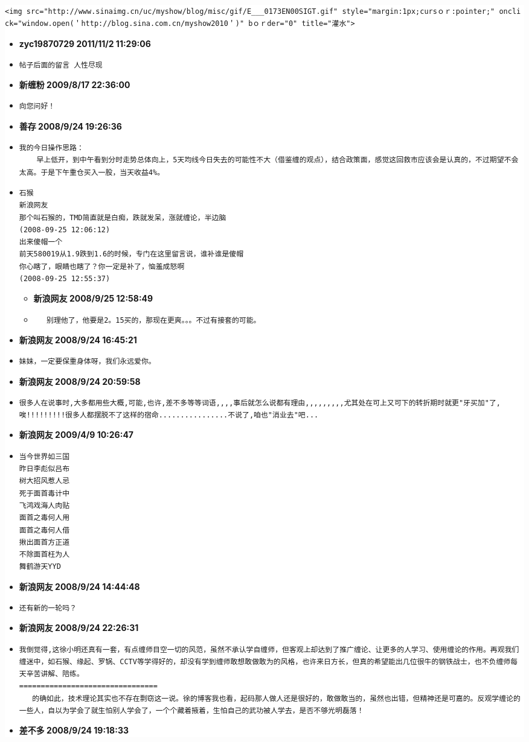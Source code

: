   ```
  <img src="http://www.sinaimg.cn/uc/myshow/blog/misc/gif/E___0173EN00SIGT.gif" style="margin:1px;cursｏｒ:pointer;" onclick="window.open(＇http://blog.sina.com.cn/myshow2010＇)" bｏｒder="0" title="灌水">
  ```
- **zyc19870729 2011/11/2 11:29:06**
- ```
  帖子后面的留言 人性尽现 
  ```
- **新缠粉 2009/8/17 22:36:00**
- ```
  向您问好！
  ```
- **善存 2008/9/24 19:26:36**
- ```
  我的今日操作思路：
      早上低开，到中午看到分时走势总体向上，5天均线今日失去的可能性不大（借鉴缠的观点），结合政策面，感觉这回救市应该会是认真的，不过期望不会太高。于是下午重仓买入一股，当天收益4%。
  ```
- ```
  石猴
  新浪网友
  那个叫石猴的，TMD简直就是白痴，跌就发呆，涨就缠论，半边脑
  (2008-09-25 12:06:12) 
  出来傻帽一个
  前天580019从1.9跌到1.6的时候，专门在这里留言说，谁补谁是傻帽
  你心瞎了，眼睛也瞎了？你一定是补了，恼羞成怒啊
  (2008-09-25 12:55:37) 
  ```
   - **新浪网友 2008/9/25 12:58:49**
   - ```
        别理他了，他要是2。15买的，那现在更爽。。。不过有接套的可能。
     ```
- **新浪网友 2008/9/24 16:45:21**
- ```
  妹妹，一定要保重身体呀，我们永远爱你。
  ```
- **新浪网友 2008/9/24 20:59:58**
- ```
  很多人在说事时,大多都用些大概,可能,也许,差不多等等词语,,,,事后就怎么说都有理由,,,,,,,,,尤其处在可上又可下的转折期时就更"牙买加"了,唉!!!!!!!!!很多人都摆脱不了这样的宿命................不说了,咱也"消业去"吧...
  ```
- **新浪网友 2009/4/9 10:26:47**
- ```
  当今世界如三国
  昨日李彪似吕布
  树大招风惹人忌
  死于面首毒计中
  飞鸿戏海人肉贴
  面首之毒何人用
  面首之毒何人借
  揪出面首方正道
  不除面首枉为人
  舞鹤游天YYD 
  ```
- **新浪网友 2008/9/24 14:44:48**
- ```
  还有新的一轮吗？
  ```
- **新浪网友 2008/9/24 22:26:31**
- ```
  我倒觉得,这徐小明还真有一套，有点缠师目空一切的风范，虽然不承认学自缠师，但客观上却达到了推广缠论、让更多的人学习、使用缠论的作用。再观我们缠迷中，如石猴、缘起、罗锅、CCTV等学得好的，却没有学到缠师敢想敢做敢为的风格，也许来日方长，但真的希望能出几位很牛的钢铁战士，也不负缠师每天辛苦讲解、陪练。
  ================================ 
     的确如此，技术理论其实也不存在剽窃这一说。徐的博客我也看，起码那人做人还是很好的，敢做敢当的，虽然也出错，但精神还是可嘉的。反观学缠论的一些人，自以为学会了就生怕别人学会了，一个个藏着掖着，生怕自己的武功被人学去，是否不够光明磊落！
  ```
- **差不多 2008/9/24 19:18:33**
  ```